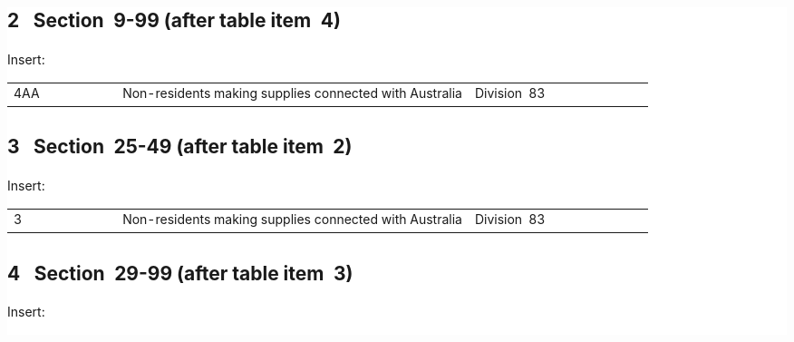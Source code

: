 ## 2  Section 9-99 (after table item 4)

Insert:

<table>
<colgroup>
  <col width="17%">
  <col width="55%">
  <col width="29%">
</colgroup>

<tr>
  <td>
    <div>4AA</div>
  </td>
  <td>
    <div>Non-residents making supplies connected with Australia</div>
  </td>
  <td>
    <div>Division 83</div>
  </td>
</tr></table>

## 3  Section 25-49 (after table item 2)

Insert:

<table>
<colgroup>
  <col width="17%">
  <col width="55%">
  <col width="29%">
</colgroup>

<tr>
  <td>
    <div>3</div>
  </td>
  <td>
    <div>Non-residents making supplies connected with Australia</div>
  </td>
  <td>
    <div>Division 83</div>
  </td>
</tr></table>

## 4  Section 29-99 (after table item 3)

Insert:

<table>
<colgroup>
  <col width="17%">
  <col width="55%">
  <col width="29%">
</colgroup>
